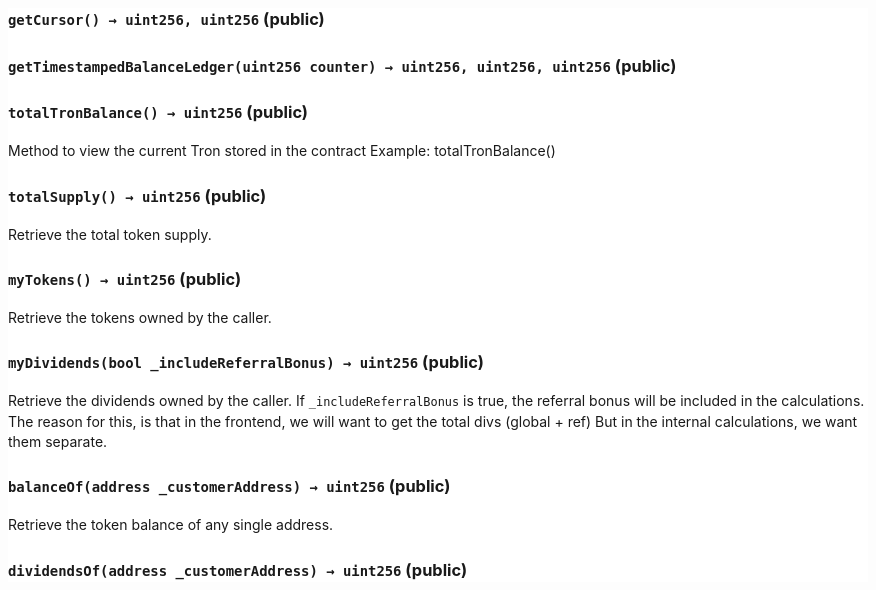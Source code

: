 



### <span id="Hourglass-getCursor--"></span> `getCursor() → uint256, uint256` (public)





### <span id="Hourglass-getTimestampedBalanceLedger-uint256-"></span> `getTimestampedBalanceLedger(uint256 counter) → uint256, uint256, uint256` (public)





### <span id="Hourglass-totalTronBalance--"></span> `totalTronBalance() → uint256` (public)

Method to view the current Tron stored in the contract
Example: totalTronBalance()



### <span id="Hourglass-totalSupply--"></span> `totalSupply() → uint256` (public)

Retrieve the total token supply.



### <span id="Hourglass-myTokens--"></span> `myTokens() → uint256` (public)

Retrieve the tokens owned by the caller.



### <span id="Hourglass-myDividends-bool-"></span> `myDividends(bool _includeReferralBonus) → uint256` (public)

Retrieve the dividends owned by the caller.
If `_includeReferralBonus` is true, the referral bonus will be included in the calculations.
The reason for this, is that in the frontend, we will want to get the total divs (global + ref)
But in the internal calculations, we want them separate.



### <span id="Hourglass-balanceOf-address-"></span> `balanceOf(address _customerAddress) → uint256` (public)

Retrieve the token balance of any single address.



### <span id="Hourglass-dividendsOf-address-"></span> `dividendsOf(address _customerAddress) → uint256` (public)
